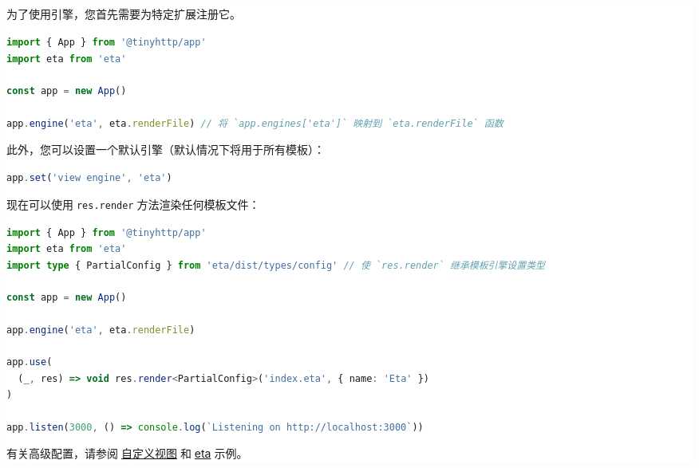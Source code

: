 为了使用引擎，您首先需要为特定扩展注册它。

```js
import { App } from '@tinyhttp/app'
import eta from 'eta'

const app = new App()

app.engine('eta', eta.renderFile) // 将 `app.engines['eta']` 映射到 `eta.renderFile` 函数
```

此外，您可以设置一个默认引擎（默认情况下将用于所有模板）：

```js
app.set('view engine', 'eta')
```

现在可以使用 `res.render` 方法渲染任何模板文件：

```ts
import { App } from '@tinyhttp/app'
import eta from 'eta'
import type { PartialConfig } from 'eta/dist/types/config' // 使 `res.render` 继承模板引擎设置类型

const app = new App()

app.engine('eta', eta.renderFile)

app.use(
  (_, res) => void res.render<PartialConfig>('index.eta', { name: 'Eta' })
)

app.listen(3000, () => console.log(`Listening on http://localhost:3000`))
```

有关高级配置，请参阅 [自定义视图](https://github.com/tinyhttp/tinyhttp/tree/master/examples/custom-view) 和 [eta](https://github.com/tinyhttp/tinyhttp/tree/master/examples/eta) 示例。
